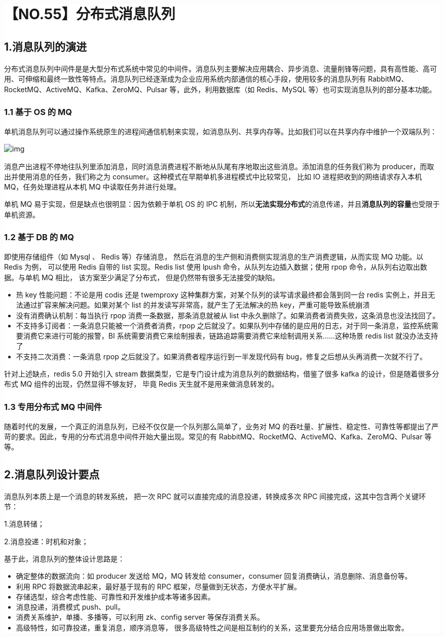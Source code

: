 # 【NO.55】分布式消息队列

## 1.消息队列的演进

分布式消息队列中间件是是大型分布式系统中常见的中间件。消息队列主要解决应用耦合、异步消息、流量削锋等问题，具有高性能、高可用、可伸缩和最终一致性等特点。消息队列已经逐渐成为企业应用系统内部通信的核心手段，使用较多的消息队列有 RabbitMQ、RocketMQ、ActiveMQ、Kafka、ZeroMQ、Pulsar 等，此外，利用数据库（如 Redis、MySQL 等）也可实现消息队列的部分基本功能。

### 1.1 基于 OS 的 MQ

单机消息队列可以通过操作系统原生的进程间通信机制来实现，如消息队列、共享内存等。比如我们可以在共享内存中维护一个双端队列：

![img](https://linuxcpp.0voice.com/zb_users/upload/2022/12/202212131532255732025.png)

消息产出进程不停地往队列里添加消息，同时消息消费进程不断地从队尾有序地取出这些消息。添加消息的任务我们称为 producer，而取出并使用消息的任务，我们称之为 consumer。这种模式在早期单机多进程模式中比较常见， 比如 IO 进程把收到的网络请求存入本机 MQ，任务处理进程从本机 MQ 中读取任务并进行处理。

单机 MQ 易于实现，但是缺点也很明显：因为依赖于单机 OS 的 IPC 机制，所以**无法实现分布式**的消息传递，并且**消息队列的容量**也受限于单机资源。

### 1.2 基于 DB 的 MQ

即使用存储组件（如 Mysql 、 Redis 等）存储消息， 然后在消息的生产侧和消费侧实现消息的生产消费逻辑，从而实现 MQ 功能。以 Redis 为例， 可以使用 Redis 自带的 list 实现。Redis list 使用 lpush 命令，从队列左边插入数据；使用 rpop 命令，从队列右边取出数据。与单机 MQ 相比， 该方案至少满足了分布式， 但是仍然带有很多无法接受的缺陷。

- 热 key 性能问题：不论是用 codis 还是 twemproxy 这种集群方案，对某个队列的读写请求最终都会落到同一台 redis 实例上，并且无法通过扩容来解决问题。如果对某个 list 的并发读写非常高，就产生了无法解决的热 key，严重可能导致系统崩溃
- 没有消费确认机制：每当执行 rpop 消费一条数据，那条消息就被从 list 中永久删除了。如果消费者消费失败，这条消息也没法找回了。
- 不支持多订阅者：一条消息只能被一个消费者消费，rpop 之后就没了。如果队列中存储的是应用的日志，对于同一条消息，监控系统需要消费它来进行可能的报警，BI 系统需要消费它来绘制报表，链路追踪需要消费它来绘制调用关系……这种场景 redis list 就没办法支持了
- 不支持二次消费：一条消息 rpop 之后就没了。如果消费者程序运行到一半发现代码有 bug，修复之后想从头再消费一次就不行了。

针对上述缺点，redis 5.0 开始引入 stream 数据类型，它是专门设计成为消息队列的数据结构，借鉴了很多 kafka 的设计，但是随着很多分布式 MQ 组件的出现，仍然显得不够友好， 毕竟 Redis 天生就不是用来做消息转发的。

### **1.3** **专用分布式 MQ 中间件**

随着时代的发展，一个真正的消息队列，已经不仅仅是一个队列那么简单了，业务对 MQ 的吞吐量、扩展性、稳定性、可靠性等都提出了严苛的要求。因此，专用的分布式消息中间件开始大量出现。常见的有 RabbitMQ、RocketMQ、ActiveMQ、Kafka、ZeroMQ、Pulsar 等等。

## 2.消息队列设计要点

消息队列本质上是一个消息的转发系统， 把一次 RPC 就可以直接完成的消息投递，转换成多次 RPC 间接完成，这其中包含两个关键环节：

1.消息转储；

2.消息投递：时机和对象；

基于此，消息队列的整体设计思路是：

- 确定整体的数据流向：如 producer 发送给 MQ，MQ 转发给 consumer，consumer 回复消费确认，消息删除、消息备份等。
- 利用 RPC 将数据流串起来，最好基于现有的 RPC 框架，尽量做到无状态，方便水平扩展。
- 存储选型，综合考虑性能、可靠性和开发维护成本等诸多因素。
- 消息投递，消费模式 push、pull。
- 消费关系维护，单播、多播等，可以利用 zk、config server 等保存消费关系。
- 高级特性，如可靠投递，重复消息，顺序消息等， 很多高级特性之间是相互制约的关系，这里要充分结合应用场景做出取舍。
